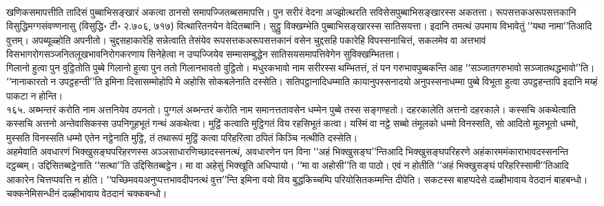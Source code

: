 खणिकसमापत्तीति तादिसं पुब्बाभिसङ्खारं अकत्वा ठानसो समापज्जितब्बसमापत्ति। पुन सरीरं वेदना अज्झोत्थरति सविसेसपुब्बाभिसङ्खारस्स अकतत्ता। रूपसत्तकअरूपसत्तकानि विसुद्धिमग्गसंवण्णनासु (विसुद्धि॰ टी॰ २.७०६, ७१७) वित्थारितनयेन वेदितब्बानि। सुट्ठु विक्खम्भेति पुब्बाभिसङ्खारस्स सातिसयत्ता। इदानि तमत्थं उपमाय विभावेतुं ‘‘यथा नामा’’तिआदि वुत्तम्। अपब्यूळ्होति अपनीतो। चुद्दसहाकारेहि सन्नेत्वाति तेसंयेव रूपसत्तकअरूपसत्तकानं वसेन चुद्दसहि पकारेहि विपस्सनाचित्तं, सकलमेव वा अत्तभावं विसभागरोगसञ्जनितलूखभावनिरोगकरणाय सिनेहेत्वा न उप्पज्जियेव सम्मासम्बुद्धेन सातिसयसमापत्तिवेगेन सुविक्खम्भितत्ता।  
गिलानो हुत्वा पुन वुट्ठितोति पुब्बे गिलानो हुत्वा पुन ततो गिलानभावतो वुट्ठितो। मधुरकभावो नाम सरीरस्स थम्भितत्तं, तं पन गरुभावपुब्बकन्ति आह ‘‘सञ्जातगरुभावो सञ्जातथद्धभावो’’ति। ‘‘नानाकारतो न उपट्ठहन्ती’’ति इमिना दिसासम्मोहोपि मे अहोसि सोकबलेनाति दस्सेति। सतिपट्ठानादिधम्माति कायानुपस्सनादयो अनुपस्सनाधम्मा पुब्बे विभूता हुत्वा उपट्ठहन्तापि इदानि मय्हं पाकटा न होन्ति।  
१६५. अब्भन्तरं करोति नाम अत्तनियेव ठपनतो। पुग्गलं अब्भन्तरं करोति नाम समानत्ततावसेन धम्मेन पुब्बे तस्स सङ्गण्हतो। दहरकालेति अत्तनो दहरकाले। कस्सचि अकथेत्वाति कस्सचि अत्तनो अन्तेवासिकस्स उपनिगूहभूतं गन्थं अकथेत्वा। मुट्ठिं कत्वाति मुट्ठिगतं विय रहसिभूतं कत्वा। यस्मिं वा नट्ठे सब्बो तंमूलको धम्मो विनस्सति, सो आदितो मूलभूतो धम्मो, मुस्सति विनस्सति धम्मो एतेन नट्ठेनाति मुट्ठि, तं तथारूपं मुट्ठिं कत्वा परिहरित्वा ठपितं किञ्चि नत्थीति दस्सेति।  
अहमेवाति अवधारणं भिक्खुसङ्घपरिहरणस्स अञ्ञसाधारणिच्छादस्सनत्थं, अवधारणेन पन विना ‘‘अहं भिक्खुसङ्घ’’न्तिआदि भिक्खुसङ्घपरिहरणे अहंकारममंकाराभावदस्सनन्ति दट्ठब्बम्। उद्दिसितब्बट्ठेनाति ‘‘सत्था’’ति उद्दिसितब्बट्ठेन। मा वा अहेसुं भिक्खूति अधिप्पायो। ‘‘मा वा अहोसी’’ति वा पाठो। एवं न होतीति ‘‘अहं भिक्खुसङ्घं परिहरिस्सामी’’तिआदि आकारेन चित्तप्पवत्ति न होति। ‘‘पच्छिमवयअनुप्पत्तभावदीपनत्थं वुत्त’’न्ति इमिना वयो विय बुद्धकिच्चम्पि परियोसितकम्मन्ति दीपेति। सकटस्स बाहप्पदेसे दळ्हीभावाय वेठदानं बाहबन्धो। चक्कनेमिसन्धीनं दळ्हीभावाय वेठदानं चक्कबन्धो।  
